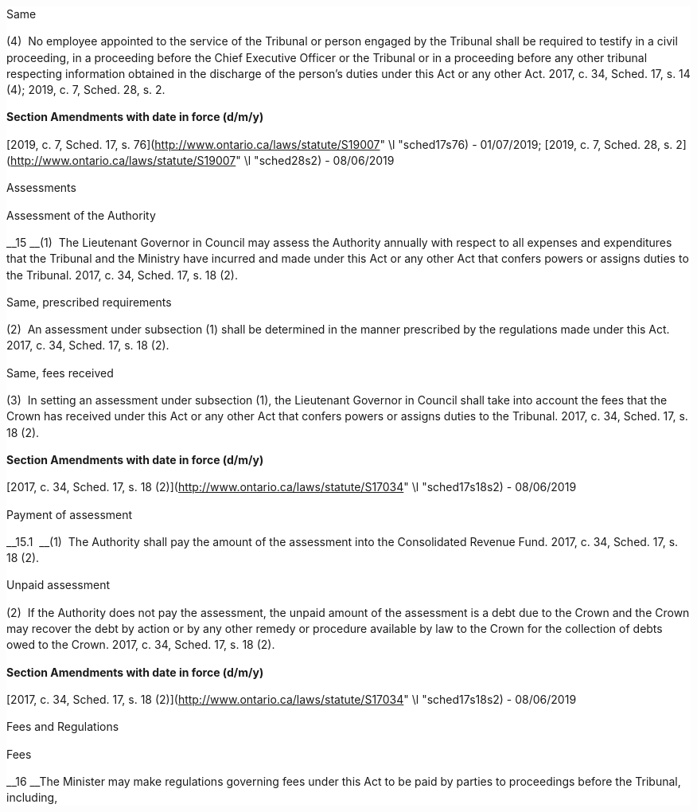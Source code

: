 Same

\(4\)  No employee appointed to the service of the Tribunal or person engaged by the Tribunal shall be required to testify in a civil proceeding, in a proceeding before the Chief Executive Officer or the Tribunal or in a proceeding before any other tribunal respecting information obtained in the discharge of the person’s duties under this Act or any other Act\. 2017, c\. 34, Sched\. 17, s\. 14 \(4\); 2019, c\. 7, Sched\. 28, s\. 2\.

__Section Amendments with date in force \(d/m/y\)__

[2019, c\. 7, Sched\. 17, s\. 76](http://www.ontario.ca/laws/statute/S19007" \l "sched17s76) \- 01/07/2019; [2019, c\. 7, Sched\. 28, s\. 2](http://www.ontario.ca/laws/statute/S19007" \l "sched28s2) \- 08/06/2019

<a id="BK18"></a>Assessments

Assessment of the Authority

<a id="BK19"></a>__15 __\(1\)  The Lieutenant Governor in Council may assess the Authority annually with respect to all expenses and expenditures that the Tribunal and the Ministry have incurred and made under this Act or any other Act that confers powers or assigns duties to the Tribunal\. 2017, c\. 34, Sched\. 17, s\. 18 \(2\)\.

Same, prescribed requirements

\(2\)  An assessment under subsection \(1\) shall be determined in the manner prescribed by the regulations made under this Act\. 2017, c\. 34, Sched\. 17, s\. 18 \(2\)\.

Same, fees received

\(3\)  In setting an assessment under subsection \(1\), the Lieutenant Governor in Council shall take into account the fees that the Crown has received under this Act or any other Act that confers powers or assigns duties to the Tribunal\. 2017, c\. 34, Sched\. 17, s\. 18 \(2\)\.

__Section Amendments with date in force \(d/m/y\)__

[2017, c\. 34, Sched\. 17, s\. 18 \(2\)](http://www.ontario.ca/laws/statute/S17034" \l "sched17s18s2) \- 08/06/2019

Payment of assessment

<a id="BK20"></a>__15\.1  __\(1\)  The Authority shall pay the amount of the assessment into the Consolidated Revenue Fund\. 2017, c\. 34, Sched\. 17, s\. 18 \(2\)\.

Unpaid assessment

\(2\)  If the Authority does not pay the assessment, the unpaid amount of the assessment is a debt due to the Crown and the Crown may recover the debt by action or by any other remedy or procedure available by law to the Crown for the collection of debts owed to the Crown\. 2017, c\. 34, Sched\. 17, s\. 18 \(2\)\.

__Section Amendments with date in force \(d/m/y\)__

[2017, c\. 34, Sched\. 17, s\. 18 \(2\)](http://www.ontario.ca/laws/statute/S17034" \l "sched17s18s2) \- 08/06/2019

<a id="BK21"></a>Fees and Regulations

Fees

<a id="BK22"></a>__16 __The Minister may make regulations governing fees under this Act to be paid by parties to proceedings before the Tribunal, including,
